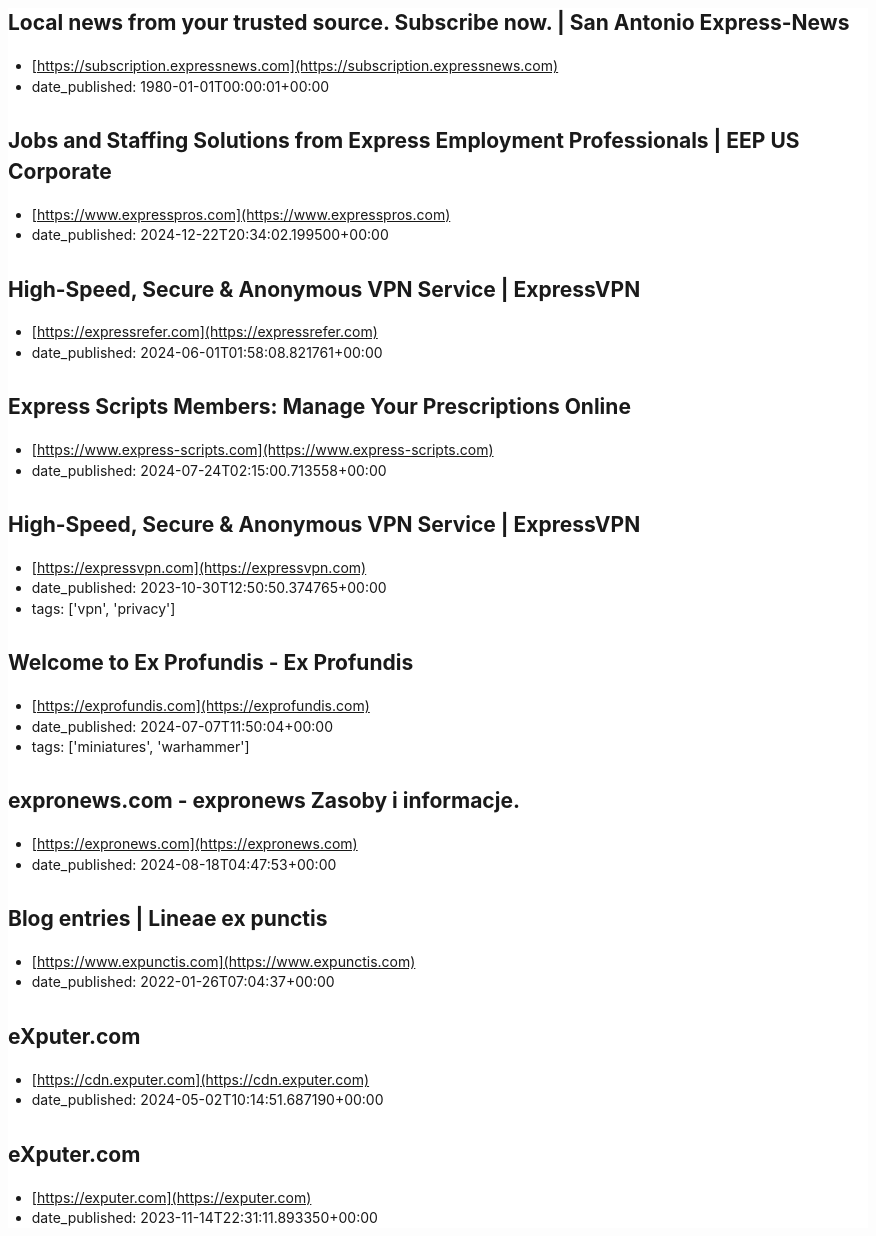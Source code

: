  ## Local news from your trusted source. Subscribe now. | San Antonio Express-News
 - [https://subscription.expressnews.com](https://subscription.expressnews.com)
 - date_published: 1980-01-01T00:00:01+00:00

 ## Jobs and Staffing Solutions from Express Employment Professionals | EEP US Corporate
 - [https://www.expresspros.com](https://www.expresspros.com)
 - date_published: 2024-12-22T20:34:02.199500+00:00

 ## High-Speed, Secure & Anonymous VPN Service | ExpressVPN
 - [https://expressrefer.com](https://expressrefer.com)
 - date_published: 2024-06-01T01:58:08.821761+00:00

 ## Express Scripts Members: Manage Your Prescriptions Online
 - [https://www.express-scripts.com](https://www.express-scripts.com)
 - date_published: 2024-07-24T02:15:00.713558+00:00

 ## High-Speed, Secure & Anonymous VPN Service | ExpressVPN
 - [https://expressvpn.com](https://expressvpn.com)
 - date_published: 2023-10-30T12:50:50.374765+00:00
 - tags: ['vpn', 'privacy']

 ## Welcome to Ex Profundis - Ex Profundis
 - [https://exprofundis.com](https://exprofundis.com)
 - date_published: 2024-07-07T11:50:04+00:00
 - tags: ['miniatures', 'warhammer']

 ## expronews.com - expronews Zasoby i informacje.
 - [https://expronews.com](https://expronews.com)
 - date_published: 2024-08-18T04:47:53+00:00

 ## Blog entries | Lineae ex punctis
 - [https://www.expunctis.com](https://www.expunctis.com)
 - date_published: 2022-01-26T07:04:37+00:00

 ## eXputer.com
 - [https://cdn.exputer.com](https://cdn.exputer.com)
 - date_published: 2024-05-02T10:14:51.687190+00:00

 ## eXputer.com
 - [https://exputer.com](https://exputer.com)
 - date_published: 2023-11-14T22:31:11.893350+00:00
